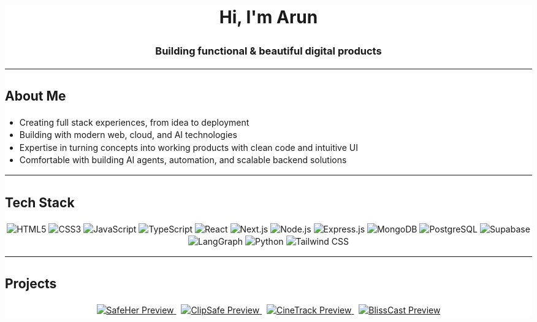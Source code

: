 <div align="center">
  <h1>Hi, I'm Arun</h1>
  <h3>Building functional & beautiful digital products</h3>
</div>

---

## About Me
- Creating full stack experiences, from idea to deployment
- Building with modern web, cloud, and AI technologies
- Expertise in turning concepts into working products with clean code and intuitive UI
- Comfortable with building AI agents, automation, and scalable backend solutions

---

## Tech Stack
<div align="center">
  <img src="https://img.shields.io/badge/HTML5-E34F26?style=for-the-badge&logo=html5&logoColor=white" alt="HTML5" />
  <img src="https://img.shields.io/badge/CSS3-1572B6?style=for-the-badge&logo=css3&logoColor=white" alt="CSS3" />
  <img src="https://img.shields.io/badge/JavaScript-F7DF1E?style=for-the-badge&logo=javascript&logoColor=black" alt="JavaScript" />
  <img src="https://img.shields.io/badge/TypeScript-3178C6?style=for-the-badge&logo=typescript&logoColor=white" alt="TypeScript" />
  <img src="https://img.shields.io/badge/React-20232A?style=for-the-badge&logo=react&logoColor=61DAFB" alt="React" />
  <img src="https://img.shields.io/badge/Next.js-000000?style=for-the-badge&logo=nextdotjs&logoColor=white" alt="Next.js" />
  <img src="https://img.shields.io/badge/Node.js-43853D?style=for-the-badge&logo=node.js&logoColor=white" alt="Node.js" />
  <img src="https://img.shields.io/badge/Express.js-404D59?style=for-the-badge" alt="Express.js" />
  <img src="https://img.shields.io/badge/MongoDB-4EA94B?style=for-the-badge&logo=mongodb&logoColor=white" alt="MongoDB" />
  <img src="https://img.shields.io/badge/PostgreSQL-4169E1?style=for-the-badge&logo=postgresql&logoColor=white" alt="PostgreSQL" />
  <img src="https://img.shields.io/badge/Supabase-3ECF8E?style=for-the-badge&logo=supabase&logoColor=white" alt="Supabase" />
  <img src="https://img.shields.io/badge/LangGraph-7F3FBF?style=for-the-badge&logo=https://unpkg.com/@lobehub/icons-static-svg@latest/icons/langgraph.svg&logoColor=white" alt="LangGraph" />
  <img src="https://img.shields.io/badge/Python-3776AB?style=for-the-badge&logo=python&logoColor=white" alt="Python" />
  <img src="https://img.shields.io/badge/Tailwind_CSS-38B2AC?style=for-the-badge&logo=tailwind-css&logoColor=white" alt="Tailwind CSS" />
</div>

---

## Projects
<div align="center">
  <a href="https://safeherapp.vercel.app/" target="_blank">
    <img src="https://img.shields.io/badge/SafeHer-Preview-7F3FBF?style=for-the-badge&logo=vercel&logoColor=white" alt="SafeHer Preview" />
  </a>
  &nbsp;
  <a href="https://clipsafe.vercel.app/" target="_blank">
    <img src="https://img.shields.io/badge/ClipSafe-Preview-7F3FBF?style=for-the-badge&logo=vercel&logoColor=white" alt="ClipSafe Preview" />
  </a>
  &nbsp;
  <a href="https://cinetrack.arunkukrety.com/" target="_blank">
    <img src="https://img.shields.io/badge/CineTrack-Preview-7F3FBF?style=for-the-badge&logo=vercel&logoColor=white" alt="CineTrack Preview" />
  </a>
  &nbsp;
  <a href="https://blisscast.vercel.app" target="_blank">
    <img src="https://img.shields.io/badge/BlissCast-Preview-7F3FBF?style=for-the-badge&logo=vercel&logoColor=white" alt="BlissCast Preview" />